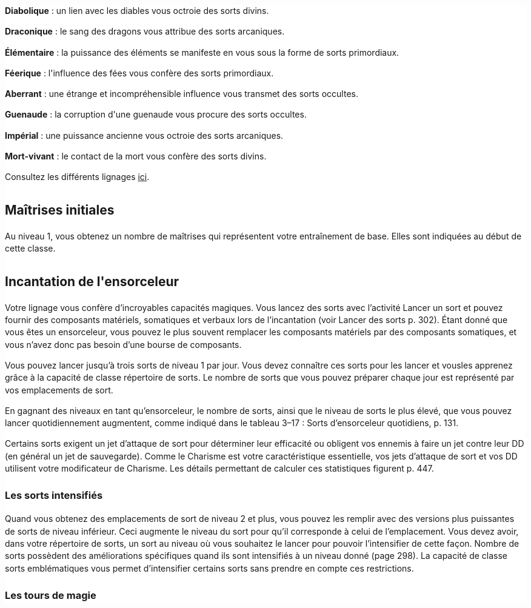 **Diabolique** : un lien avec les diables vous octroie des sorts divins.

**Draconique** : le sang des dragons vous attribue des sorts arcaniques.

**Élémentaire** : la puissance des éléments se manifeste en vous sous la forme de sorts primordiaux.

**Féerique** : l'influence des fées vous confère des sorts primordiaux.

**Aberrant** : une étrange et incompréhensible influence vous transmet des sorts occultes.

**Guenaude** : la corruption d'une guenaude vous procure des sorts occultes.

**Impérial** : une puissance ancienne vous octroie des sorts arcaniques.

**Mort-vivant** : le contact de la mort vous confère des sorts divins.  
  
Consultez les différents lignages <a href="https://2e.aonprd.com/Bloodlines.aspx?ID=">ici</a>.

## Maîtrises initiales

Au niveau 1, vous obtenez un nombre de maîtrises qui représentent votre entraînement de base. Elles sont indiquées au début de cette classe.  


## Incantation de l'ensorceleur

Votre lignage vous confère d’incroyables capacités magiques. Vous lancez des sorts avec l’activité Lancer un sort et pouvez fournir des composants matériels, somatiques et verbaux lors de l’incantation (voir Lancer des sorts p. 302). Étant donné que vous êtes un ensorceleur, vous pouvez le plus souvent remplacer les composants matériels par des composants somatiques, et vous n’avez donc pas besoin d’une bourse de composants.  
  
Vous pouvez lancer jusqu’à trois sorts de niveau 1 par jour. Vous devez connaître ces sorts pour les lancer et vousles apprenez grâce à la capacité de classe répertoire de sorts. Le nombre de sorts que vous pouvez préparer chaque jour est représenté par vos emplacements de sort.  
  
En gagnant des niveaux en tant qu’ensorceleur, le nombre de sorts, ainsi que le niveau de sorts le plus élevé, que vous pouvez lancer quotidiennement augmentent, comme indiqué dans le tableau 3–17 : Sorts d’ensorceleur quotidiens, p. 131.  
  
Certains sorts exigent un jet d’attaque de sort pour déterminer leur efficacité ou obligent vos ennemis à faire un jet contre leur DD (en général un jet de sauvegarde). Comme le Charisme est votre caractéristique essentielle, vos jets d’attaque de sort et vos DD utilisent votre modificateur de Charisme. Les détails permettant de calculer ces statistiques figurent p. 447.

### **Les sorts intensifiés**

Quand vous obtenez des emplacements de sort de niveau 2 et plus, vous pouvez les remplir avec des versions plus puissantes de sorts de niveau inférieur. Ceci augmente le niveau du sort pour qu’il corresponde à celui de l’emplacement. Vous devez avoir, dans votre répertoire de sorts, un sort au niveau où vous souhaitez le lancer pour pouvoir l’intensifier de cette façon. Nombre de sorts possèdent des améliorations spécifiques quand ils sont intensifiés à un niveau donné (page 298). La capacité de classe sorts emblématiques vous permet d’intensifier certains sorts sans prendre en compte ces restrictions.

### **Les tours de magie**
